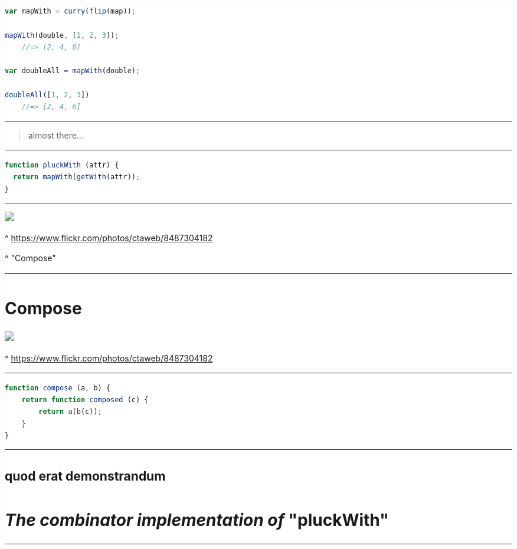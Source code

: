 
```javascript
var mapWith = curry(flip(map));

mapWith(double, [1, 2, 3]);
	//=> [2, 4, 6]

var doubleAll = mapWith(double);

doubleAll([1, 2, 3])
	//=> [2, 4, 6]
```

---

> almost there...

---

```javascript
function pluckWith (attr) {
  return mapWith(getWith(attr));
}
```

---

![](https://farm9.staticflickr.com/8376/8487304182_01e9c118c8_o_d.jpg)

^ https://www.flickr.com/photos/ctaweb/8487304182

^ "Compose"

---

# Compose

![](https://farm9.staticflickr.com/8376/8487304182_01e9c118c8_o_d.jpg)

^ https://www.flickr.com/photos/ctaweb/8487304182

---

```javascript
function compose (a, b) {
	return function composed (c) {
		return a(b(c));
	}
}
```

---

## quod erat demonstrandum
# *The combinator implementation of* "pluckWith"

---